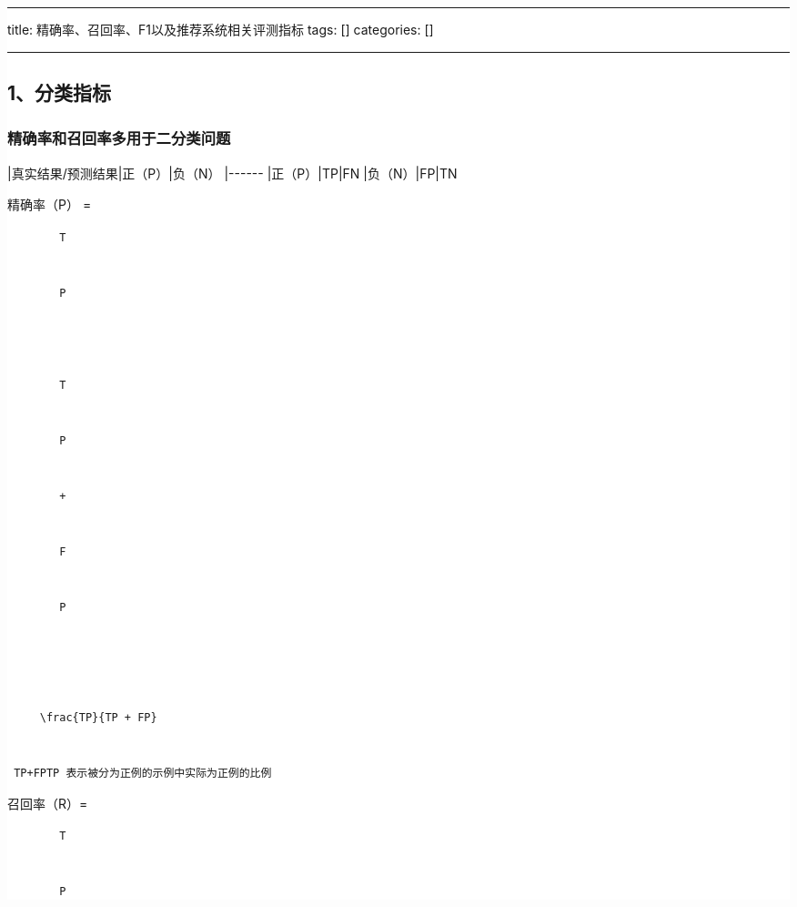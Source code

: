 
--- 
title:  精确率、召回率、F1以及推荐系统相关评测指标 
tags: []
categories: [] 

---
## 1、分类指标

### 精确率和召回率多用于二分类问题

|真实结果/预测结果|正（P）|负（N）
|------
|正（P）|TP|FN
|负（N）|FP|TN

精确率（P） =  
      
       
        
         
          
          
            T 
           
          
            P 
           
          
          
          
            T 
           
          
            P 
           
          
            + 
           
          
            F 
           
          
            P 
           
          
         
        
       
         \frac{TP}{TP + FP} 
        
       
     TP+FPTP​ 表示被分为正例的示例中实际为正例的比例

召回率（R）=  
      
       
        
         
          
          
            T 
           
          
            P 
           